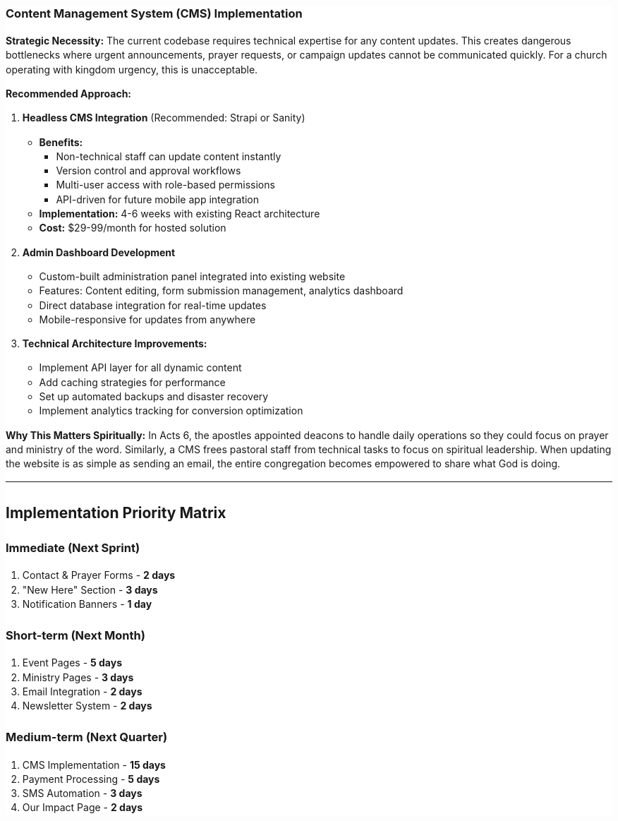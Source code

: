 ### Content Management System (CMS) Implementation

**Strategic Necessity:** The current codebase requires technical expertise for any content updates. This creates dangerous bottlenecks where urgent announcements, prayer requests, or campaign updates cannot be communicated quickly. For a church operating with kingdom urgency, this is unacceptable.

**Recommended Approach:**

1. **Headless CMS Integration** (Recommended: Strapi or Sanity)
   - **Benefits:** 
     - Non-technical staff can update content instantly
     - Version control and approval workflows
     - Multi-user access with role-based permissions
     - API-driven for future mobile app integration
   - **Implementation:** 4-6 weeks with existing React architecture
   - **Cost:** $29-99/month for hosted solution

2. **Admin Dashboard Development**
   - Custom-built administration panel integrated into existing website
   - Features: Content editing, form submission management, analytics dashboard
   - Direct database integration for real-time updates
   - Mobile-responsive for updates from anywhere

3. **Technical Architecture Improvements:**
   - Implement API layer for all dynamic content
   - Add caching strategies for performance
   - Set up automated backups and disaster recovery
   - Implement analytics tracking for conversion optimization

**Why This Matters Spiritually:** In Acts 6, the apostles appointed deacons to handle daily operations so they could focus on prayer and ministry of the word. Similarly, a CMS frees pastoral staff from technical tasks to focus on spiritual leadership. When updating the website is as simple as sending an email, the entire congregation becomes empowered to share what God is doing.

---

## Implementation Priority Matrix

### Immediate (Next Sprint)
1. Contact & Prayer Forms - **2 days**
2. "New Here" Section - **3 days**
3. Notification Banners - **1 day**

### Short-term (Next Month)
1. Event Pages - **5 days**
2. Ministry Pages - **3 days**
3. Email Integration - **2 days**
4. Newsletter System - **2 days**

### Medium-term (Next Quarter)
1. CMS Implementation - **15 days**
2. Payment Processing - **5 days**
3. SMS Automation - **3 days**
4. Our Impact Page - **2 days**

